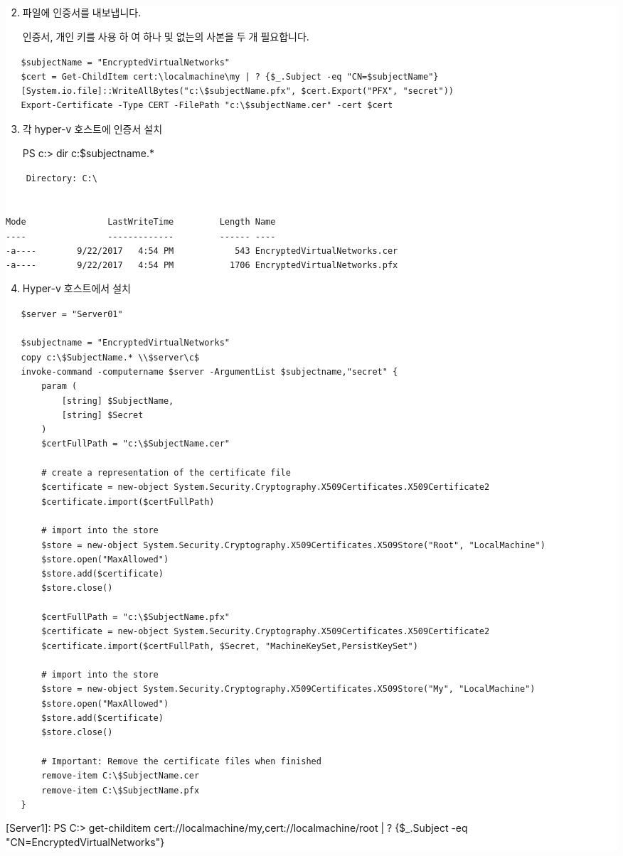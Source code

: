 2. 파일에 인증서를 내보냅니다.<p>인증서, 개인 키를 사용 하 여 하나 및 없는의 사본을 두 개 필요합니다.

```
   $subjectName = "EncryptedVirtualNetworks"
   $cert = Get-ChildItem cert:\localmachine\my | ? {$_.Subject -eq "CN=$subjectName"}
   [System.io.file]::WriteAllBytes("c:\$subjectName.pfx", $cert.Export("PFX", "secret"))
   Export-Certificate -Type CERT -FilePath "c:\$subjectName.cer" -cert $cert
```

3. 각 hyper-v 호스트에 인증서 설치 

   PS c:\> dir c:\$subjectname.*


~~~
    Directory: C:\


Mode                LastWriteTime         Length Name
----                -------------         ------ ----
-a----        9/22/2017   4:54 PM            543 EncryptedVirtualNetworks.cer
-a----        9/22/2017   4:54 PM           1706 EncryptedVirtualNetworks.pfx
~~~

4. Hyper-v 호스트에서 설치

```
   $server = "Server01"

   $subjectname = "EncryptedVirtualNetworks"
   copy c:\$SubjectName.* \\$server\c$
   invoke-command -computername $server -ArgumentList $subjectname,"secret" {
       param (
           [string] $SubjectName,
           [string] $Secret
       )
       $certFullPath = "c:\$SubjectName.cer"

       # create a representation of the certificate file
       $certificate = new-object System.Security.Cryptography.X509Certificates.X509Certificate2
       $certificate.import($certFullPath)

       # import into the store
       $store = new-object System.Security.Cryptography.X509Certificates.X509Store("Root", "LocalMachine")
       $store.open("MaxAllowed")
       $store.add($certificate)
       $store.close()

       $certFullPath = "c:\$SubjectName.pfx"
       $certificate = new-object System.Security.Cryptography.X509Certificates.X509Certificate2
       $certificate.import($certFullPath, $Secret, "MachineKeySet,PersistKeySet")

       # import into the store
       $store = new-object System.Security.Cryptography.X509Certificates.X509Store("My", "LocalMachine")
       $store.open("MaxAllowed")
       $store.add($certificate)
       $store.close()

       # Important: Remove the certificate files when finished
       remove-item C:\$SubjectName.cer
       remove-item C:\$SubjectName.pfx
   }
```


[Server1]: PS C:\> get-childitem cert://localmachine/my,cert://localmachine/root | ? {$_.Subject -eq "CN=EncryptedVirtualNetworks"}
